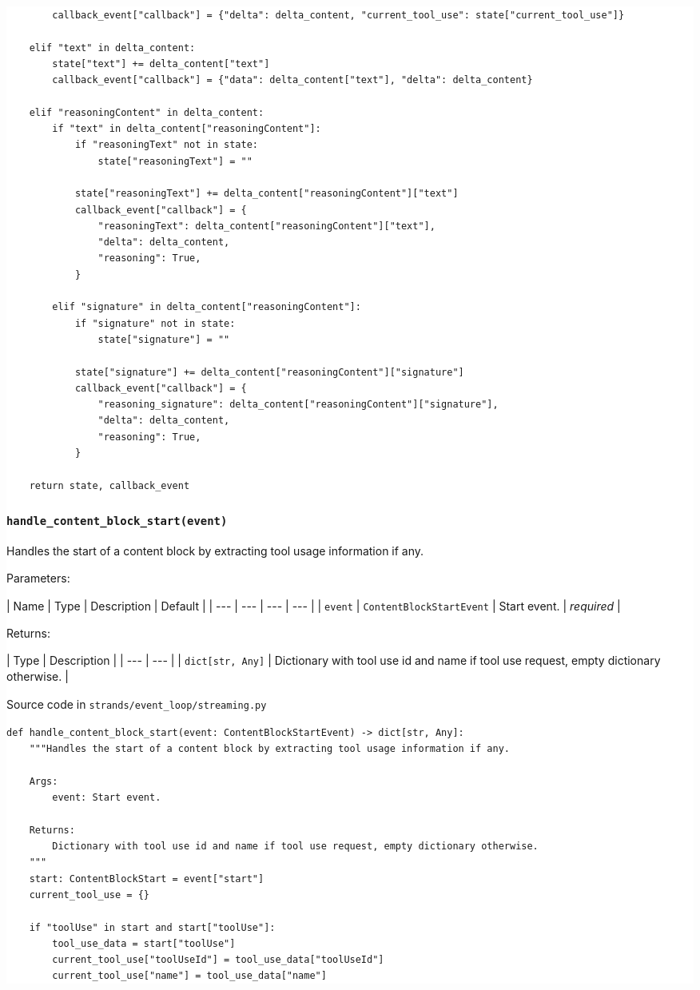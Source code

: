 ```
        callback_event["callback"] = {"delta": delta_content, "current_tool_use": state["current_tool_use"]}

    elif "text" in delta_content:
        state["text"] += delta_content["text"]
        callback_event["callback"] = {"data": delta_content["text"], "delta": delta_content}

    elif "reasoningContent" in delta_content:
        if "text" in delta_content["reasoningContent"]:
            if "reasoningText" not in state:
                state["reasoningText"] = ""

            state["reasoningText"] += delta_content["reasoningContent"]["text"]
            callback_event["callback"] = {
                "reasoningText": delta_content["reasoningContent"]["text"],
                "delta": delta_content,
                "reasoning": True,
            }

        elif "signature" in delta_content["reasoningContent"]:
            if "signature" not in state:
                state["signature"] = ""

            state["signature"] += delta_content["reasoningContent"]["signature"]
            callback_event["callback"] = {
                "reasoning_signature": delta_content["reasoningContent"]["signature"],
                "delta": delta_content,
                "reasoning": True,
            }

    return state, callback_event

```

### `handle_content_block_start(event)`

Handles the start of a content block by extracting tool usage information if any.

Parameters:

| Name | Type | Description | Default | | --- | --- | --- | --- | | `event` | `ContentBlockStartEvent` | Start event. | *required* |

Returns:

| Type | Description | | --- | --- | | `dict[str, Any]` | Dictionary with tool use id and name if tool use request, empty dictionary otherwise. |

Source code in `strands/event_loop/streaming.py`

```
def handle_content_block_start(event: ContentBlockStartEvent) -> dict[str, Any]:
    """Handles the start of a content block by extracting tool usage information if any.

    Args:
        event: Start event.

    Returns:
        Dictionary with tool use id and name if tool use request, empty dictionary otherwise.
    """
    start: ContentBlockStart = event["start"]
    current_tool_use = {}

    if "toolUse" in start and start["toolUse"]:
        tool_use_data = start["toolUse"]
        current_tool_use["toolUseId"] = tool_use_data["toolUseId"]
        current_tool_use["name"] = tool_use_data["name"]
```